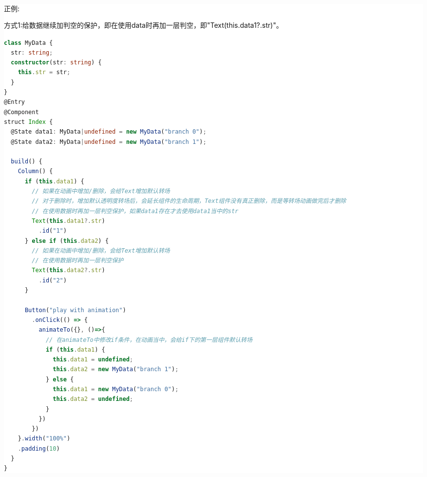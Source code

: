 ```ts
```

正例:

方式1:给数据继续加判空的保护，即在使用data时再加一层判空，即"Text(this.data1?.str)"。


```ts
class MyData {
  str: string;
  constructor(str: string) {
    this.str = str;
  }
}
@Entry
@Component
struct Index {
  @State data1: MyData|undefined = new MyData("branch 0");
  @State data2: MyData|undefined = new MyData("branch 1");

  build() {
    Column() {
      if (this.data1) {
        // 如果在动画中增加/删除，会给Text增加默认转场
        // 对于删除时，增加默认透明度转场后，会延长组件的生命周期，Text组件没有真正删除，而是等转场动画做完后才删除
        // 在使用数据时再加一层判空保护，如果data1存在才去使用data1当中的str
        Text(this.data1?.str)
          .id("1")
      } else if (this.data2) {
        // 如果在动画中增加/删除，会给Text增加默认转场
        // 在使用数据时再加一层判空保护
        Text(this.data2?.str)
          .id("2")
      }

      Button("play with animation")
        .onClick(() => {
          animateTo({}, ()=>{
            // 在animateTo中修改if条件，在动画当中，会给if下的第一层组件默认转场
            if (this.data1) {
              this.data1 = undefined;
              this.data2 = new MyData("branch 1");
            } else {
              this.data1 = new MyData("branch 0");
              this.data2 = undefined;
            }
          })
        })
    }.width("100%")
    .padding(10)
  }
}
```
